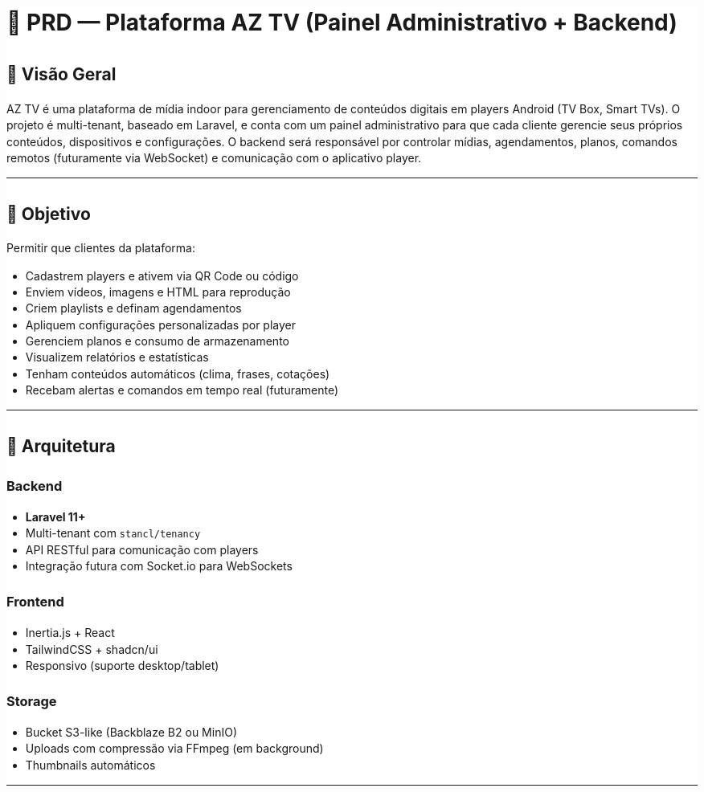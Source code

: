 # 📄 PRD — Plataforma AZ TV (Painel Administrativo + Backend)

## 🧠 Visão Geral

AZ TV é uma plataforma de mídia indoor para gerenciamento de conteúdos digitais em players Android (TV Box, Smart TVs). O projeto é multi-tenant, baseado em Laravel, e conta com um painel administrativo para que cada cliente gerencie seus próprios conteúdos, dispositivos e configurações. O backend será responsável por controlar mídias, agendamentos, planos, comandos remotos (futuramente via WebSocket) e comunicação com o aplicativo player.

---

## 🎯 Objetivo

Permitir que clientes da plataforma:

- Cadastrem players e ativem via QR Code ou código
- Enviem vídeos, imagens e HTML para reprodução
- Criem playlists e definam agendamentos
- Apliquem configurações personalizadas por player
- Gerenciem planos e consumo de armazenamento
- Visualizem relatórios e estatísticas
- Tenham conteúdos automáticos (clima, frases, cotações)
- Recebam alertas e comandos em tempo real (futuramente)

---

## 🧱 Arquitetura

### Backend

- **Laravel 11+**
- Multi-tenant com `stancl/tenancy`
- API RESTful para comunicação com players
- Integração futura com Socket.io para WebSockets

### Frontend

- Inertia.js + React
- TailwindCSS + shadcn/ui
- Responsivo (suporte desktop/tablet)

### Storage

- Bucket S3-like (Backblaze B2 ou MinIO)
- Uploads com compressão via FFmpeg (em background)
- Thumbnails automáticos

---
